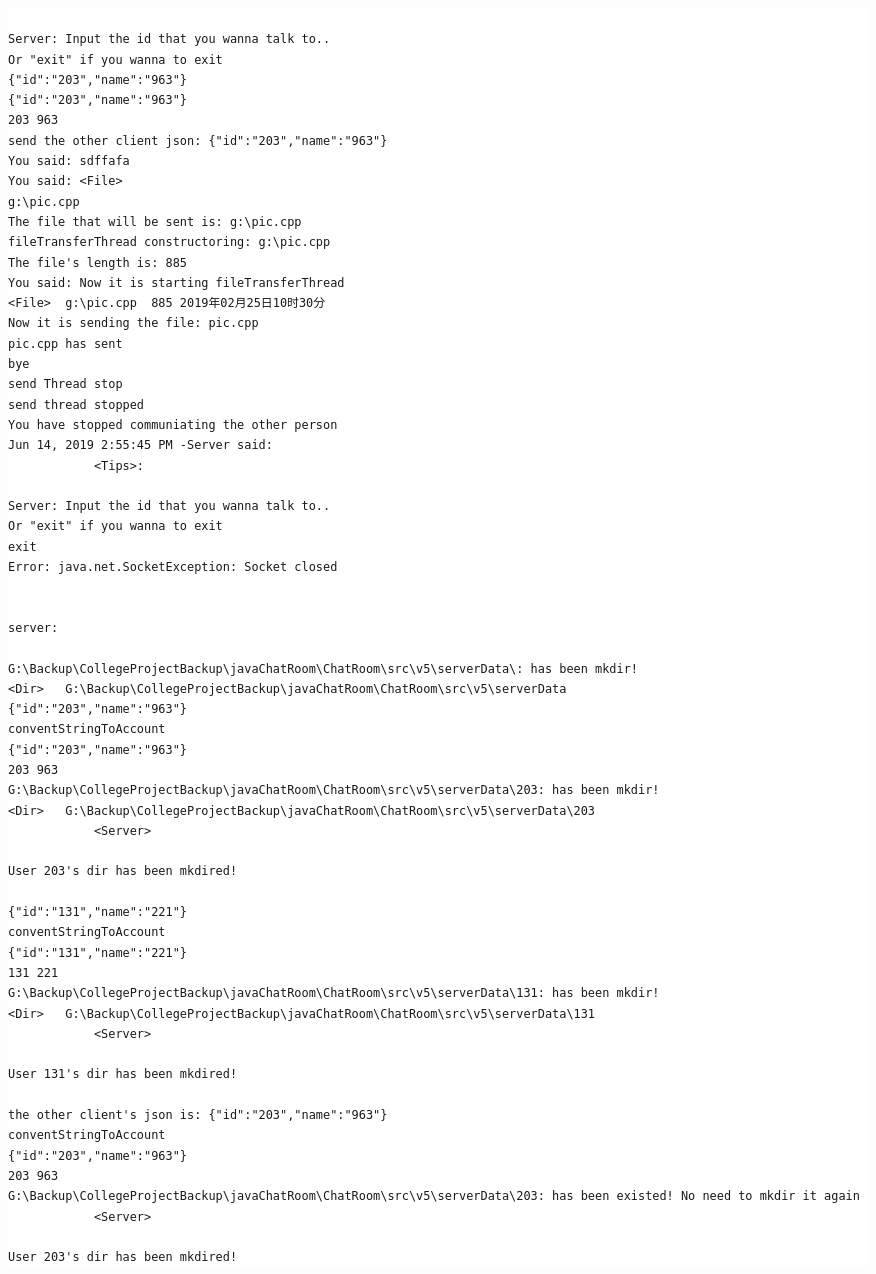 ```text

Server: Input the id that you wanna talk to..
Or "exit" if you wanna to exit
{"id":"203","name":"963"}
{"id":"203","name":"963"}
203 963
send the other client json: {"id":"203","name":"963"}
You said: sdffafa
You said: <File>
g:\pic.cpp
The file that will be sent is: g:\pic.cpp
fileTransferThread constructoring: g:\pic.cpp
The file's length is: 885
You said: Now it is starting fileTransferThread
<File>	g:\pic.cpp	885	2019年02月25日10时30分
Now it is sending the file: pic.cpp
pic.cpp has sent
bye
send Thread stop
send thread stopped
You have stopped communiating the other person
Jun 14, 2019 2:55:45 PM	-Server said: 
			<Tips>: 

Server: Input the id that you wanna talk to..
Or "exit" if you wanna to exit
exit
Error: java.net.SocketException: Socket closed


server:

G:\Backup\CollegeProjectBackup\javaChatRoom\ChatRoom\src\v5\serverData\: has been mkdir!
<Dir>	G:\Backup\CollegeProjectBackup\javaChatRoom\ChatRoom\src\v5\serverData
{"id":"203","name":"963"}
conventStringToAccount
{"id":"203","name":"963"}
203 963
G:\Backup\CollegeProjectBackup\javaChatRoom\ChatRoom\src\v5\serverData\203: has been mkdir!
<Dir>	G:\Backup\CollegeProjectBackup\javaChatRoom\ChatRoom\src\v5\serverData\203
			<Server>

User 203's dir has been mkdired!

{"id":"131","name":"221"}
conventStringToAccount
{"id":"131","name":"221"}
131 221
G:\Backup\CollegeProjectBackup\javaChatRoom\ChatRoom\src\v5\serverData\131: has been mkdir!
<Dir>	G:\Backup\CollegeProjectBackup\javaChatRoom\ChatRoom\src\v5\serverData\131
			<Server>

User 131's dir has been mkdired!

the other client's json is: {"id":"203","name":"963"}
conventStringToAccount
{"id":"203","name":"963"}
203 963
G:\Backup\CollegeProjectBackup\javaChatRoom\ChatRoom\src\v5\serverData\203: has been existed! No need to mkdir it again
			<Server>

User 203's dir has been mkdired!
```